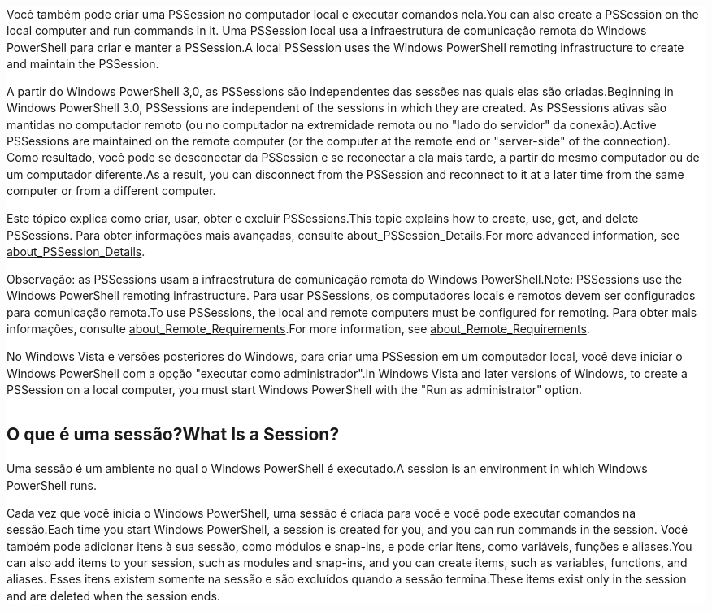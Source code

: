 <span data-ttu-id="2c3fc-112">Você também pode criar uma PSSession no computador local e executar comandos nela.</span><span class="sxs-lookup"><span data-stu-id="2c3fc-112">You can also create a PSSession on the local computer and run commands in it.</span></span>
<span data-ttu-id="2c3fc-113">Uma PSSession local usa a infraestrutura de comunicação remota do Windows PowerShell para criar e manter a PSSession.</span><span class="sxs-lookup"><span data-stu-id="2c3fc-113">A local PSSession uses the Windows PowerShell remoting infrastructure to create and maintain the PSSession.</span></span>

<span data-ttu-id="2c3fc-114">A partir do Windows PowerShell 3,0, as PSSessions são independentes das sessões nas quais elas são criadas.</span><span class="sxs-lookup"><span data-stu-id="2c3fc-114">Beginning in Windows PowerShell 3.0, PSSessions are independent of the sessions in which they are created.</span></span> <span data-ttu-id="2c3fc-115">As PSSessions ativas são mantidas no computador remoto (ou no computador na extremidade remota ou no "lado do servidor" da conexão).</span><span class="sxs-lookup"><span data-stu-id="2c3fc-115">Active PSSessions are maintained on the remote computer (or the computer at the remote end or "server-side" of the connection).</span></span> <span data-ttu-id="2c3fc-116">Como resultado, você pode se desconectar da PSSession e se reconectar a ela mais tarde, a partir do mesmo computador ou de um computador diferente.</span><span class="sxs-lookup"><span data-stu-id="2c3fc-116">As a result, you can disconnect from the PSSession and reconnect to it at a later time from the same computer or from a different computer.</span></span>

<span data-ttu-id="2c3fc-117">Este tópico explica como criar, usar, obter e excluir PSSessions.</span><span class="sxs-lookup"><span data-stu-id="2c3fc-117">This topic explains how to create, use, get, and delete PSSessions.</span></span> <span data-ttu-id="2c3fc-118">Para obter informações mais avançadas, consulte [about_PSSession_Details](about_PSSession_Details.md).</span><span class="sxs-lookup"><span data-stu-id="2c3fc-118">For more advanced information, see [about_PSSession_Details](about_PSSession_Details.md).</span></span>

<span data-ttu-id="2c3fc-119">Observação: as PSSessions usam a infraestrutura de comunicação remota do Windows PowerShell.</span><span class="sxs-lookup"><span data-stu-id="2c3fc-119">Note: PSSessions use the Windows PowerShell remoting infrastructure.</span></span> <span data-ttu-id="2c3fc-120">Para usar PSSessions, os computadores locais e remotos devem ser configurados para comunicação remota.</span><span class="sxs-lookup"><span data-stu-id="2c3fc-120">To use PSSessions, the local and remote computers must be configured for remoting.</span></span>
<span data-ttu-id="2c3fc-121">Para obter mais informações, consulte [about_Remote_Requirements](about_Remote_Requirements.md).</span><span class="sxs-lookup"><span data-stu-id="2c3fc-121">For more information, see [about_Remote_Requirements](about_Remote_Requirements.md).</span></span>

<span data-ttu-id="2c3fc-122">No Windows Vista e versões posteriores do Windows, para criar uma PSSession em um computador local, você deve iniciar o Windows PowerShell com a opção "executar como administrador".</span><span class="sxs-lookup"><span data-stu-id="2c3fc-122">In Windows Vista and later versions of Windows, to create a PSSession on a local computer, you must start Windows PowerShell with the "Run as administrator" option.</span></span>

## <a name="what-is-a-session"></a><span data-ttu-id="2c3fc-123">O que é uma sessão?</span><span class="sxs-lookup"><span data-stu-id="2c3fc-123">What Is a Session?</span></span>

<span data-ttu-id="2c3fc-124">Uma sessão é um ambiente no qual o Windows PowerShell é executado.</span><span class="sxs-lookup"><span data-stu-id="2c3fc-124">A session is an environment in which Windows PowerShell runs.</span></span>

<span data-ttu-id="2c3fc-125">Cada vez que você inicia o Windows PowerShell, uma sessão é criada para você e você pode executar comandos na sessão.</span><span class="sxs-lookup"><span data-stu-id="2c3fc-125">Each time you start Windows PowerShell, a session is created for you, and you can run commands in the session.</span></span> <span data-ttu-id="2c3fc-126">Você também pode adicionar itens à sua sessão, como módulos e snap-ins, e pode criar itens, como variáveis, funções e aliases.</span><span class="sxs-lookup"><span data-stu-id="2c3fc-126">You can also add items to your session, such as modules and snap-ins, and you can create items, such as variables, functions, and aliases.</span></span> <span data-ttu-id="2c3fc-127">Esses itens existem somente na sessão e são excluídos quando a sessão termina.</span><span class="sxs-lookup"><span data-stu-id="2c3fc-127">These items exist only in the session and are deleted when the session ends.</span></span>
